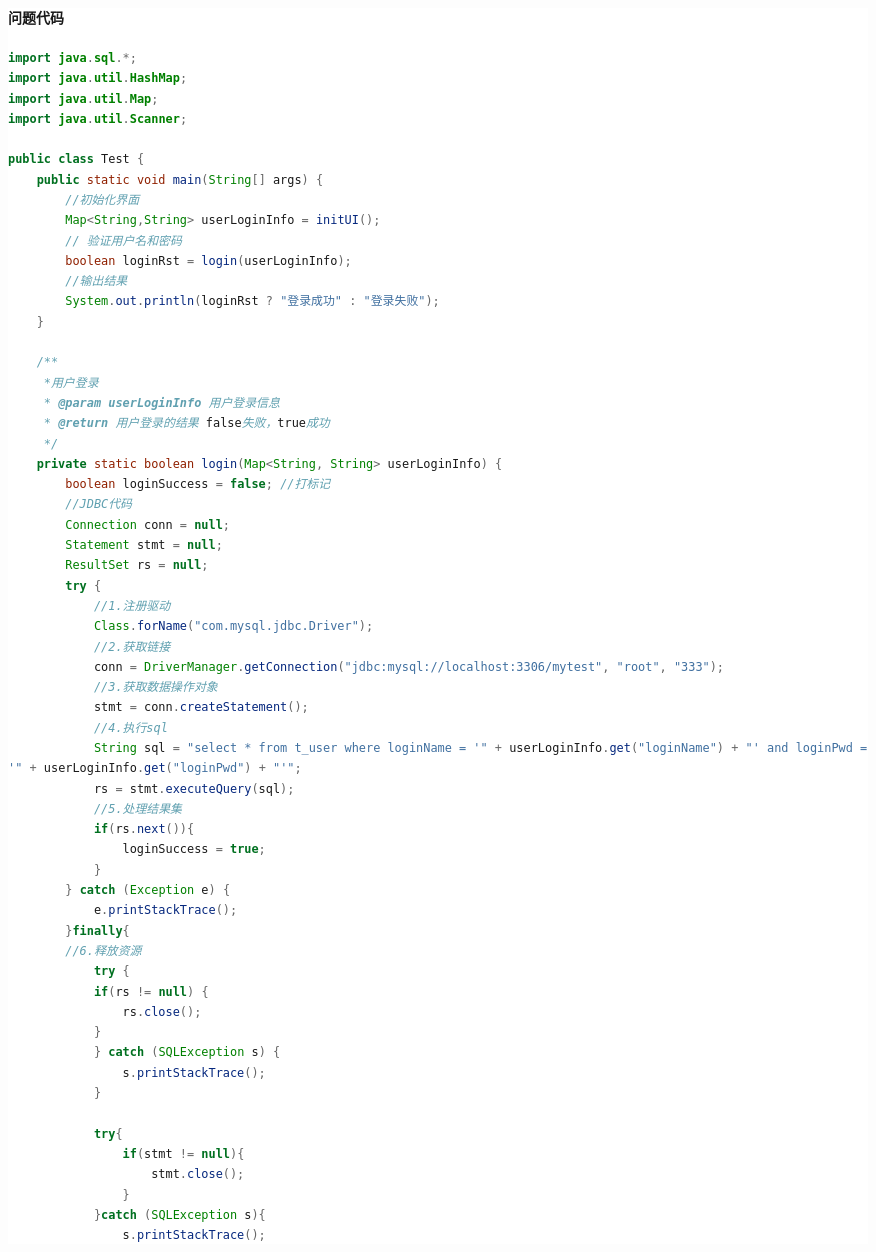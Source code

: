 
#### 问题代码

```java
import java.sql.*;
import java.util.HashMap;
import java.util.Map;
import java.util.Scanner;

public class Test {
    public static void main(String[] args) {
        //初始化界面
        Map<String,String> userLoginInfo = initUI();
        // 验证用户名和密码
        boolean loginRst = login(userLoginInfo);
        //输出结果
        System.out.println(loginRst ? "登录成功" : "登录失败");
    }

    /**
     *用户登录
     * @param userLoginInfo 用户登录信息
     * @return 用户登录的结果 false失败，true成功
     */
    private static boolean login(Map<String, String> userLoginInfo) {
        boolean loginSuccess = false; //打标记
        //JDBC代码
        Connection conn = null;
        Statement stmt = null;
        ResultSet rs = null;
        try {
            //1.注册驱动
            Class.forName("com.mysql.jdbc.Driver");
            //2.获取链接
            conn = DriverManager.getConnection("jdbc:mysql://localhost:3306/mytest", "root", "333");
            //3.获取数据操作对象
            stmt = conn.createStatement();
            //4.执行sql
            String sql = "select * from t_user where loginName = '" + userLoginInfo.get("loginName") + "' and loginPwd = '" + userLoginInfo.get("loginPwd") + "'";
            rs = stmt.executeQuery(sql);
            //5.处理结果集
            if(rs.next()){
                loginSuccess = true;
            }
        } catch (Exception e) {
            e.printStackTrace();
        }finally{
        //6.释放资源
            try {
            if(rs != null) {
                rs.close();
            }
            } catch (SQLException s) {
                s.printStackTrace();
            }

            try{
                if(stmt != null){
                    stmt.close();
                }
            }catch (SQLException s){
                s.printStackTrace();
```